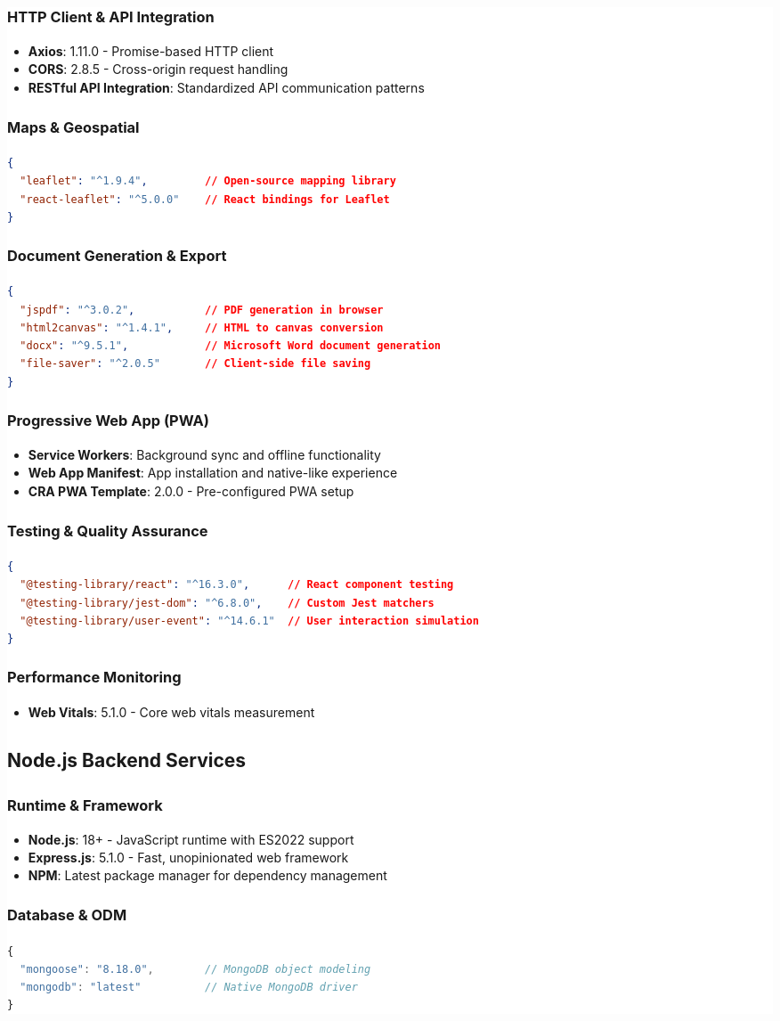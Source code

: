 ### HTTP Client & API Integration
- **Axios**: 1.11.0 - Promise-based HTTP client
- **CORS**: 2.8.5 - Cross-origin request handling
- **RESTful API Integration**: Standardized API communication patterns

### Maps & Geospatial
```json
{
  "leaflet": "^1.9.4",         // Open-source mapping library
  "react-leaflet": "^5.0.0"    // React bindings for Leaflet
}
```

### Document Generation & Export
```json
{
  "jspdf": "^3.0.2",           // PDF generation in browser
  "html2canvas": "^1.4.1",     // HTML to canvas conversion
  "docx": "^9.5.1",            // Microsoft Word document generation
  "file-saver": "^2.0.5"       // Client-side file saving
}
```

### Progressive Web App (PWA)
- **Service Workers**: Background sync and offline functionality
- **Web App Manifest**: App installation and native-like experience
- **CRA PWA Template**: 2.0.0 - Pre-configured PWA setup

### Testing & Quality Assurance
```json
{
  "@testing-library/react": "^16.3.0",      // React component testing
  "@testing-library/jest-dom": "^6.8.0",    // Custom Jest matchers
  "@testing-library/user-event": "^14.6.1"  // User interaction simulation
}
```

### Performance Monitoring
- **Web Vitals**: 5.1.0 - Core web vitals measurement

## Node.js Backend Services

### Runtime & Framework
- **Node.js**: 18+ - JavaScript runtime with ES2022 support
- **Express.js**: 5.1.0 - Fast, unopinionated web framework
- **NPM**: Latest package manager for dependency management

### Database & ODM
```javascript
{
  "mongoose": "8.18.0",        // MongoDB object modeling
  "mongodb": "latest"          // Native MongoDB driver
}
```
